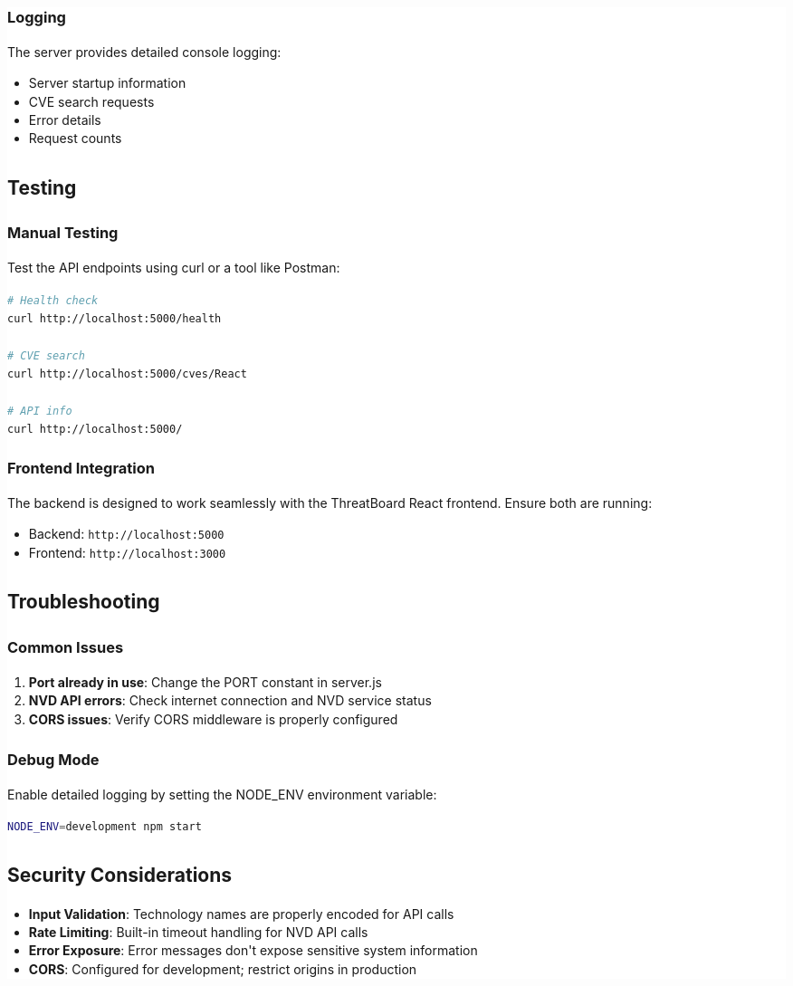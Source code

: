 ### Logging
The server provides detailed console logging:
- Server startup information
- CVE search requests
- Error details
- Request counts

## Testing

### Manual Testing
Test the API endpoints using curl or a tool like Postman:

```bash
# Health check
curl http://localhost:5000/health

# CVE search
curl http://localhost:5000/cves/React

# API info
curl http://localhost:5000/
```

### Frontend Integration
The backend is designed to work seamlessly with the ThreatBoard React frontend. Ensure both are running:
- Backend: `http://localhost:5000`
- Frontend: `http://localhost:3000`

## Troubleshooting

### Common Issues

1. **Port already in use**: Change the PORT constant in server.js
2. **NVD API errors**: Check internet connection and NVD service status
3. **CORS issues**: Verify CORS middleware is properly configured

### Debug Mode
Enable detailed logging by setting the NODE_ENV environment variable:
```bash
NODE_ENV=development npm start
```

## Security Considerations

- **Input Validation**: Technology names are properly encoded for API calls
- **Rate Limiting**: Built-in timeout handling for NVD API calls
- **Error Exposure**: Error messages don't expose sensitive system information
- **CORS**: Configured for development; restrict origins in production
